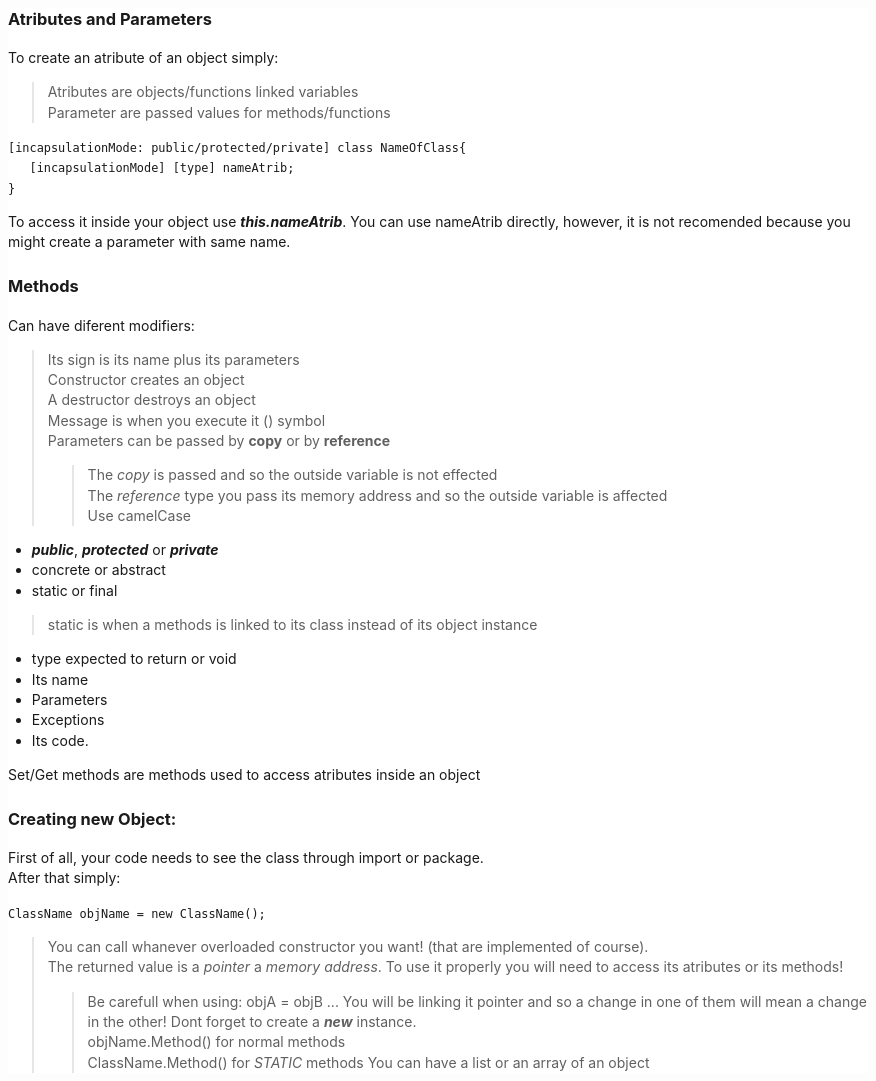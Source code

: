 <div id='atribs' />

### Atributes and Parameters
   To create an atribute of an object simply:
> Atributes are objects/functions linked variables <br>
> Parameter are passed values for methods/functions

~~~
[incapsulationMode: public/protected/private] class NameOfClass{
   [incapsulationMode] [type] nameAtrib;
}
~~~
   To access it inside your object use ***this.nameAtrib***. You can use nameAtrib directly, however, it is not recomended because you might create a parameter with same name. 

<div id='met' />


### Methods

 Can have diferent modifiers: 
 > Its sign is its name plus its parameters <br>
 > Constructor creates an object <br>
 > A destructor destroys an object <br>
 > Message is when you execute it () symbol <br>
 > Parameters can be passed by **copy** or by **reference** <br>
 >> The *copy* is passed and so the outside variable is not effected <br>
 >> The *reference* type you pass its memory address and so the outside variable is affected  <br>
 > Use camelCase

 - ***public***, ***protected*** or ***private***
 - concrete or abstract
 - static or final
 > static is when a methods is linked to its class instead of its object instance
 - type expected to return or void
 - Its name
 - Parameters
 - Exceptions
 - Its code.

Set/Get methods are methods used to access atributes inside an object

<div id='obj' />

### Creating new Object:
First of all, your code needs to see the class through import or package. <br>
After that simply:
~~~
ClassName objName = new ClassName(); 
~~~
> You can call whanever overloaded constructor you want! (that are implemented of course). <br>
> The returned value is a *pointer* a *memory address*. To use it properly you will need to access its atributes or its methods! 
>> Be carefull when using: objA = objB ... You will be linking it pointer and so a change in one of them will mean a change in the other! Dont forget to create a ***new*** instance. <br>
>> objName.Method() for normal methods<br>
>> ClassName.Method() for *STATIC* methods
> You can have a list or an array of an object <br>
